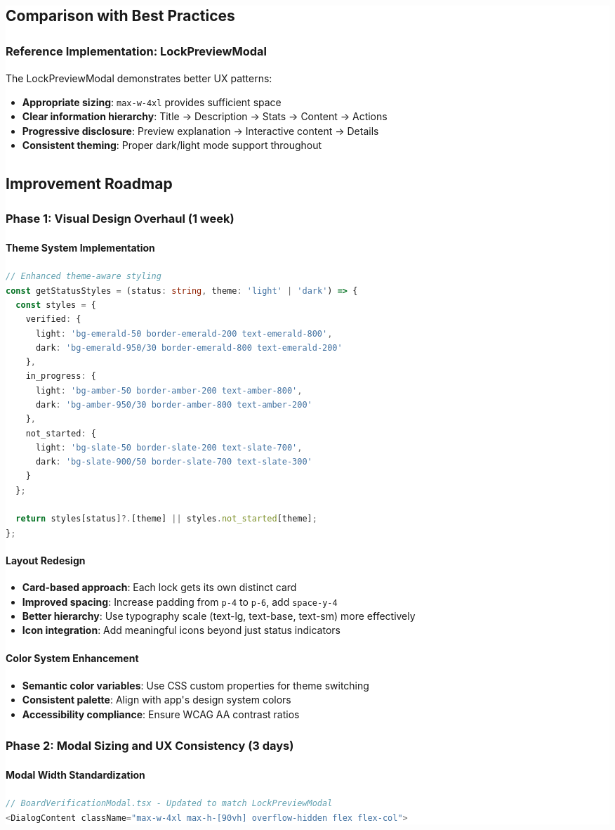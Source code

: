 ## Comparison with Best Practices

### **Reference Implementation**: LockPreviewModal
The LockPreviewModal demonstrates better UX patterns:
- **Appropriate sizing**: `max-w-4xl` provides sufficient space
- **Clear information hierarchy**: Title → Description → Stats → Content → Actions
- **Progressive disclosure**: Preview explanation → Interactive content → Details
- **Consistent theming**: Proper dark/light mode support throughout

## Improvement Roadmap

### **Phase 1: Visual Design Overhaul (1 week)**

#### **Theme System Implementation**
```typescript
// Enhanced theme-aware styling
const getStatusStyles = (status: string, theme: 'light' | 'dark') => {
  const styles = {
    verified: {
      light: 'bg-emerald-50 border-emerald-200 text-emerald-800',
      dark: 'bg-emerald-950/30 border-emerald-800 text-emerald-200'
    },
    in_progress: {
      light: 'bg-amber-50 border-amber-200 text-amber-800', 
      dark: 'bg-amber-950/30 border-amber-800 text-amber-200'
    },
    not_started: {
      light: 'bg-slate-50 border-slate-200 text-slate-700',
      dark: 'bg-slate-900/50 border-slate-700 text-slate-300'
    }
  };
  
  return styles[status]?.[theme] || styles.not_started[theme];
};
```

#### **Layout Redesign**
- **Card-based approach**: Each lock gets its own distinct card
- **Improved spacing**: Increase padding from `p-4` to `p-6`, add `space-y-4`
- **Better hierarchy**: Use typography scale (text-lg, text-base, text-sm) more effectively
- **Icon integration**: Add meaningful icons beyond just status indicators

#### **Color System Enhancement** 
- **Semantic color variables**: Use CSS custom properties for theme switching
- **Consistent palette**: Align with app's design system colors
- **Accessibility compliance**: Ensure WCAG AA contrast ratios

### **Phase 2: Modal Sizing and UX Consistency (3 days)**

#### **Modal Width Standardization**
```typescript
// BoardVerificationModal.tsx - Updated to match LockPreviewModal
<DialogContent className="max-w-4xl max-h-[90vh] overflow-hidden flex flex-col">
```
